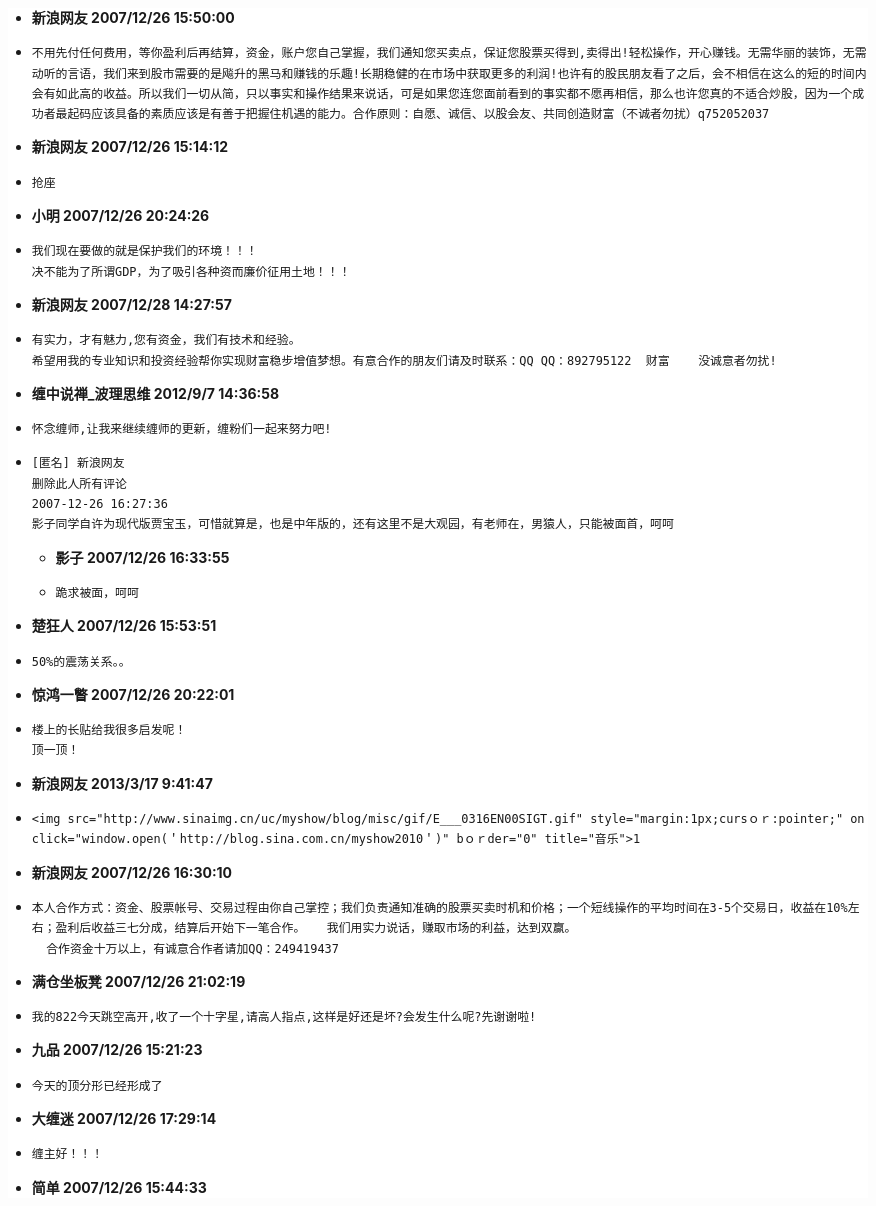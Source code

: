 - **新浪网友 2007/12/26 15:50:00**
- ```
  不用先付任何费用，等你盈利后再结算，资金，账户您自己掌握，我们通知您买卖点，保证您股票买得到,卖得出!轻松操作，开心赚钱。无需华丽的装饰，无需动听的言语，我们来到股市需要的是飚升的黑马和赚钱的乐趣!长期稳健的在市场中获取更多的利润!也许有的股民朋友看了之后，会不相信在这么的短的时间内会有如此高的收益。所以我们一切从简，只以事实和操作结果来说话，可是如果您连您面前看到的事实都不愿再相信，那么也许您真的不适合炒股，因为一个成功者最起码应该具备的素质应该是有善于把握住机遇的能力。合作原则：自愿、诚信、以股会友、共同创造财富（不诚者勿扰）q752052037 
  ```
- **新浪网友 2007/12/26 15:14:12**
- ```
  抢座
  ```
- **小明 2007/12/26 20:24:26**
- ```
  我们现在要做的就是保护我们的环境！！！
  决不能为了所谓GDP，为了吸引各种资而廉价征用土地！！！
  ```
- **新浪网友 2007/12/28 14:27:57**
- ```
  有实力，才有魅力,您有资金，我们有技术和经验。 
  希望用我的专业知识和投资经验帮你实现财富稳步增值梦想。有意合作的朋友们请及时联系：QQ QQ：892795122  财富    没诚意者勿扰!
  ```
- **缠中说禅_波理思维 2012/9/7 14:36:58**
- ```
  怀念缠师,让我来继续缠师的更新，缠粉们一起来努力吧!
  ```
- ```
  [匿名] 新浪网友
  删除此人所有评论
  2007-12-26 16:27:36
  影子同学自许为现代版贾宝玉，可惜就算是，也是中年版的，还有这里不是大观园，有老师在，男猿人，只能被面首，呵呵
  ```
   - **影子 2007/12/26 16:33:55**
   - ```
     跪求被面，呵呵
     ```
- **楚狂人 2007/12/26 15:53:51**
- ```
  50%的震荡关系。。
  ```
- **惊鸿一瞥 2007/12/26 20:22:01**
- ```
  楼上的长贴给我很多启发呢！
  顶一顶！
  ```
- **新浪网友 2013/3/17 9:41:47**
- ```
  <img src="http://www.sinaimg.cn/uc/myshow/blog/misc/gif/E___0316EN00SIGT.gif" style="margin:1px;cursｏｒ:pointer;" onclick="window.open(＇http://blog.sina.com.cn/myshow2010＇)" bｏｒder="0" title="音乐">1
  ```
- **新浪网友 2007/12/26 16:30:10**
- ```
  本人合作方式：资金、股票帐号、交易过程由你自己掌控；我们负责通知准确的股票买卖时机和价格；一个短线操作的平均时间在3-5个交易日，收益在10%左右；盈利后收益三七分成，结算后开始下一笔合作。   我们用实力说话，赚取市场的利益，达到双赢。
    合作资金十万以上，有诚意合作者请加QQ：249419437
  ```
- **满仓坐板凳 2007/12/26 21:02:19**
- ```
  我的822今天跳空高开,收了一个十字星,请高人指点,这样是好还是坏?会发生什么呢?先谢谢啦!
  ```
- **九品 2007/12/26 15:21:23**
- ```
  今天的顶分形已经形成了
  ```
- **大缠迷 2007/12/26 17:29:14**
- ```
  缠主好！！！
  ```
- **简单 2007/12/26 15:44:33**
  ```